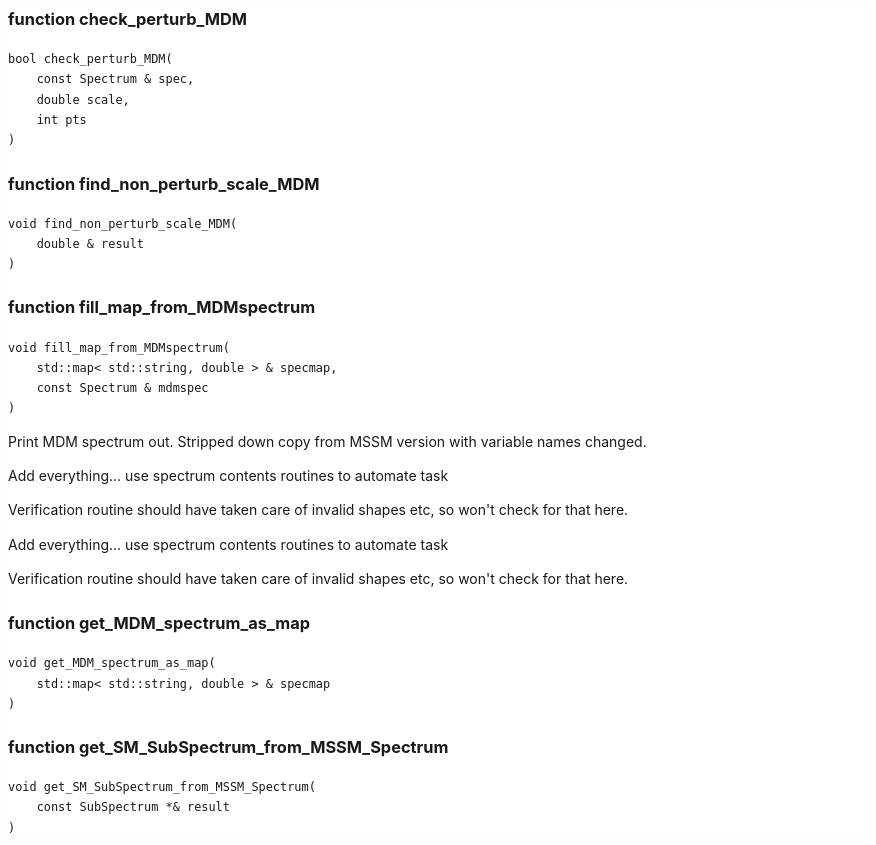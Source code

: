 
### function check_perturb_MDM

```
bool check_perturb_MDM(
    const Spectrum & spec,
    double scale,
    int pts
)
```


### function find_non_perturb_scale_MDM

```
void find_non_perturb_scale_MDM(
    double & result
)
```


### function fill_map_from_MDMspectrum

```
void fill_map_from_MDMspectrum(
    std::map< std::string, double > & specmap,
    const Spectrum & mdmspec
)
```

Print MDM spectrum out. Stripped down copy from MSSM version with variable names changed. 

Add everything... use spectrum contents routines to automate task

Verification routine should have taken care of invalid shapes etc, so won't check for that here.

Add everything... use spectrum contents routines to automate task

Verification routine should have taken care of invalid shapes etc, so won't check for that here.


### function get_MDM_spectrum_as_map

```
void get_MDM_spectrum_as_map(
    std::map< std::string, double > & specmap
)
```


### function get_SM_SubSpectrum_from_MSSM_Spectrum

```
void get_SM_SubSpectrum_from_MSSM_Spectrum(
    const SubSpectrum *& result
)
```

